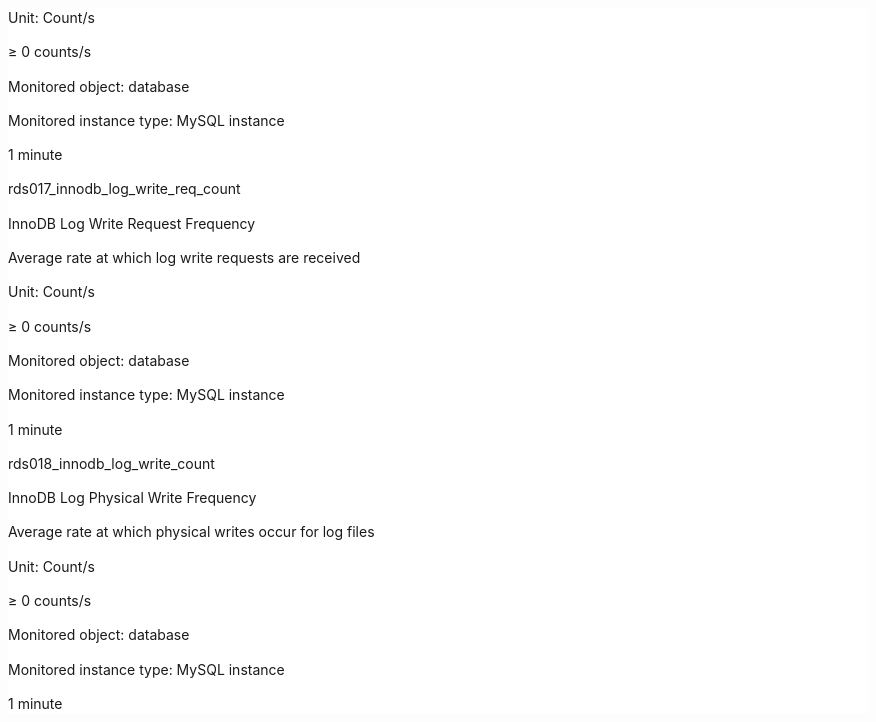 <p id="p523635131819"><a name="p523635131819"></a><a name="p523635131819"></a>Unit: Count/s</p>
</td>
<td class="cellrowborder" valign="top" width="10.57%" headers="mcps1.2.7.1.4 "><p id="p336211911599"><a name="p336211911599"></a><a name="p336211911599"></a>≥ 0 counts/s</p>
</td>
<td class="cellrowborder" valign="top" width="18.38%" headers="mcps1.2.7.1.5 "><p id="p15576314529"><a name="p15576314529"></a><a name="p15576314529"></a>Monitored object: database</p>
<p id="p195762117528"><a name="p195762117528"></a><a name="p195762117528"></a>Monitored instance type: MySQL instance</p>
</td>
<td class="cellrowborder" valign="top" width="12.25%" headers="mcps1.2.7.1.6 "><p id="p1259365145417"><a name="p1259365145417"></a><a name="p1259365145417"></a>1 minute</p>
</td>
</tr>
<tr id="row33621195592"><td class="cellrowborder" valign="top" width="17.39%" headers="mcps1.2.7.1.1 "><p id="p836216935913"><a name="p836216935913"></a><a name="p836216935913"></a>rds017_innodb_log_write_req_count</p>
</td>
<td class="cellrowborder" valign="top" width="15.559999999999999%" headers="mcps1.2.7.1.2 "><p id="p3577141135218"><a name="p3577141135218"></a><a name="p3577141135218"></a>InnoDB Log Write Request Frequency</p>
</td>
<td class="cellrowborder" valign="top" width="25.85%" headers="mcps1.2.7.1.3 "><p id="p33628920593"><a name="p33628920593"></a><a name="p33628920593"></a>Average rate at which log write requests are received</p>
<p id="p1913218328186"><a name="p1913218328186"></a><a name="p1913218328186"></a>Unit: Count/s</p>
</td>
<td class="cellrowborder" valign="top" width="10.57%" headers="mcps1.2.7.1.4 "><p id="p113624925912"><a name="p113624925912"></a><a name="p113624925912"></a>≥ 0 counts/s</p>
</td>
<td class="cellrowborder" valign="top" width="18.38%" headers="mcps1.2.7.1.5 "><p id="p0577201155216"><a name="p0577201155216"></a><a name="p0577201155216"></a>Monitored object: database</p>
<p id="p157717114523"><a name="p157717114523"></a><a name="p157717114523"></a>Monitored instance type: MySQL instance</p>
</td>
<td class="cellrowborder" valign="top" width="12.25%" headers="mcps1.2.7.1.6 "><p id="p55934511546"><a name="p55934511546"></a><a name="p55934511546"></a>1 minute</p>
</td>
</tr>
<tr id="row143624995912"><td class="cellrowborder" valign="top" width="17.39%" headers="mcps1.2.7.1.1 "><p id="p183627945919"><a name="p183627945919"></a><a name="p183627945919"></a>rds018_innodb_log_write_count</p>
</td>
<td class="cellrowborder" valign="top" width="15.559999999999999%" headers="mcps1.2.7.1.2 "><p id="p45775110520"><a name="p45775110520"></a><a name="p45775110520"></a>InnoDB Log Physical Write Frequency</p>
</td>
<td class="cellrowborder" valign="top" width="25.85%" headers="mcps1.2.7.1.3 "><p id="p93626912593"><a name="p93626912593"></a><a name="p93626912593"></a>Average rate at which physical writes occur for log files</p>
<p id="p2576202311812"><a name="p2576202311812"></a><a name="p2576202311812"></a>Unit: Count/s</p>
</td>
<td class="cellrowborder" valign="top" width="10.57%" headers="mcps1.2.7.1.4 "><p id="p13624945918"><a name="p13624945918"></a><a name="p13624945918"></a>≥ 0 counts/s</p>
</td>
<td class="cellrowborder" valign="top" width="18.38%" headers="mcps1.2.7.1.5 "><p id="p18578111115219"><a name="p18578111115219"></a><a name="p18578111115219"></a>Monitored object: database</p>
<p id="p175789116528"><a name="p175789116528"></a><a name="p175789116528"></a>Monitored instance type: MySQL instance</p>
</td>
<td class="cellrowborder" valign="top" width="12.25%" headers="mcps1.2.7.1.6 "><p id="p10593951105410"><a name="p10593951105410"></a><a name="p10593951105410"></a>1 minute</p>
</td>
</tr>